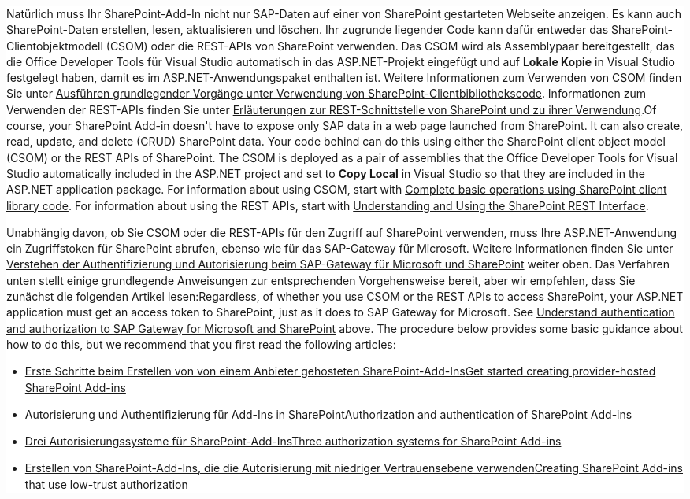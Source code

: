 <span data-ttu-id="51715-p149">Natürlich muss Ihr SharePoint-Add-In nicht nur SAP-Daten auf einer von SharePoint gestarteten Webseite anzeigen. Es kann auch SharePoint-Daten erstellen, lesen, aktualisieren und löschen. Ihr zugrunde liegender Code kann dafür entweder das SharePoint-Clientobjektmodell (CSOM) oder die REST-APIs von SharePoint verwenden. Das CSOM wird als Assemblypaar bereitgestellt, das die Office Developer Tools für Visual Studio automatisch in das ASP.NET-Projekt eingefügt und auf **Lokale Kopie** in Visual Studio festgelegt haben, damit es im ASP.NET-Anwendungspaket enthalten ist. Weitere Informationen zum Verwenden von CSOM finden Sie unter [Ausführen grundlegender Vorgänge unter Verwendung von SharePoint-Clientbibliothekscode](complete-basic-operations-using-sharepoint-client-library-code.md). Informationen zum Verwenden der REST-APIs finden Sie unter [Erläuterungen zur REST-Schnittstelle von SharePoint und zu ihrer Verwendung](http://msdn.microsoft.com/de-DE/magazine/dn198245.aspx).</span><span class="sxs-lookup"><span data-stu-id="51715-p149">Of course, your SharePoint Add-in doesn't have to expose only SAP data in a web page launched from SharePoint. It can also create, read, update, and delete (CRUD) SharePoint data. Your code behind can do this using either the SharePoint client object model (CSOM) or the REST APIs of SharePoint. The CSOM is deployed as a pair of assemblies that the Office Developer Tools for Visual Studio automatically included in the ASP.NET project and set to  **Copy Local** in Visual Studio so that they are included in the ASP.NET application package. For information about using CSOM, start with [Complete basic operations using SharePoint client library code](complete-basic-operations-using-sharepoint-client-library-code.md). For information about using the REST APIs, start with  [Understanding and Using the SharePoint REST Interface](http://msdn.microsoft.com/de-DE/magazine/dn198245.aspx).</span></span> 
 

 
<span data-ttu-id="51715-p150">Unabhängig davon, ob Sie CSOM oder die REST-APIs für den Zugriff auf SharePoint verwenden, muss Ihre ASP.NET-Anwendung ein Zugriffstoken für SharePoint abrufen, ebenso wie für das SAP-Gateway für Microsoft. Weitere Informationen finden Sie unter  [Verstehen der Authentifizierung und Autorisierung beim SAP-Gateway für Microsoft und SharePoint](#AuthOverview) weiter oben. Das Verfahren unten stellt einige grundlegende Anweisungen zur entsprechenden Vorgehensweise bereit, aber wir empfehlen, dass Sie zunächst die folgenden Artikel lesen:</span><span class="sxs-lookup"><span data-stu-id="51715-p150">Regardless, of whether you use CSOM or the REST APIs to access SharePoint, your ASP.NET application must get an access token to SharePoint, just as it does to SAP Gateway for Microsoft. See  [Understand authentication and authorization to SAP Gateway for Microsoft and SharePoint](#AuthOverview) above. The procedure below provides some basic guidance about how to do this, but we recommend that you first read the following articles:</span></span>
 

 

-  [<span data-ttu-id="51715-295">Erste Schritte beim Erstellen von von einem Anbieter gehosteten SharePoint-Add-Ins</span><span class="sxs-lookup"><span data-stu-id="51715-295">Get started creating provider-hosted SharePoint Add-ins</span></span>](get-started-creating-provider-hosted-sharepoint-add-ins.md)
    
 
-  [<span data-ttu-id="51715-296">Autorisierung und Authentifizierung für Add-Ins in SharePoint</span><span class="sxs-lookup"><span data-stu-id="51715-296">Authorization and authentication of SharePoint Add-ins</span></span>](authorization-and-authentication-of-sharepoint-add-ins.md)
    
 
-  [<span data-ttu-id="51715-297">Drei Autorisierungssysteme für SharePoint-Add-Ins</span><span class="sxs-lookup"><span data-stu-id="51715-297">Three authorization systems for SharePoint Add-ins</span></span>](three-authorization-systems-for-sharepoint-add-ins.md)
    
 
-  [<span data-ttu-id="51715-298">Erstellen von SharePoint-Add-Ins, die die Autorisierung mit niedriger Vertrauensebene verwenden</span><span class="sxs-lookup"><span data-stu-id="51715-298">Creating SharePoint Add-ins that use low-trust authorization</span></span>](creating-sharepoint-add-ins-that-use-low-trust-authorization.md)
    